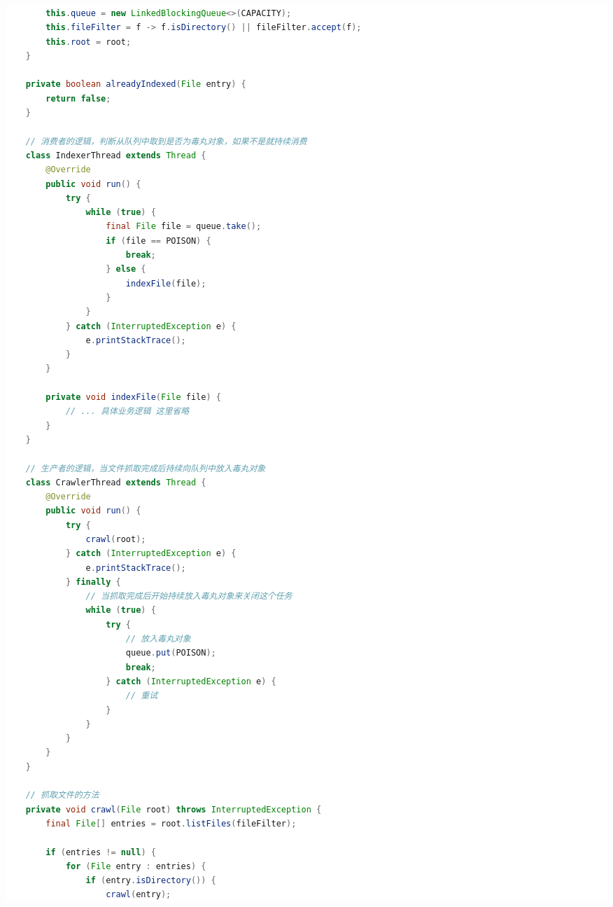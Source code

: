 ```java
        this.queue = new LinkedBlockingQueue<>(CAPACITY);
        this.fileFilter = f -> f.isDirectory() || fileFilter.accept(f);
        this.root = root;
    }

    private boolean alreadyIndexed(File entry) {
        return false;
    }

    // 消费者的逻辑，判断从队列中取到是否为毒丸对象，如果不是就持续消费
    class IndexerThread extends Thread {
        @Override
        public void run() {
            try {
                while (true) {
                    final File file = queue.take();
                    if (file == POISON) {
                        break;
                    } else {
                        indexFile(file);
                    }
                }
            } catch (InterruptedException e) {
                e.printStackTrace();
            }
        }

        private void indexFile(File file) {
            // ... 具体业务逻辑 这里省略
        }
    }

    // 生产者的逻辑，当文件抓取完成后持续向队列中放入毒丸对象
    class CrawlerThread extends Thread {
        @Override
        public void run() {
            try {
                crawl(root);
            } catch (InterruptedException e) {
                e.printStackTrace();
            } finally {
                // 当抓取完成后开始持续放入毒丸对象来关闭这个任务
                while (true) {
                    try {
                        // 放入毒丸对象
                        queue.put(POISON);
                        break;
                    } catch (InterruptedException e) {
                        // 重试
                    }
                }
            }
        }
    }

    // 抓取文件的方法
    private void crawl(File root) throws InterruptedException {
        final File[] entries = root.listFiles(fileFilter);

        if (entries != null) {
            for (File entry : entries) {
                if (entry.isDirectory()) {
                    crawl(entry);
```